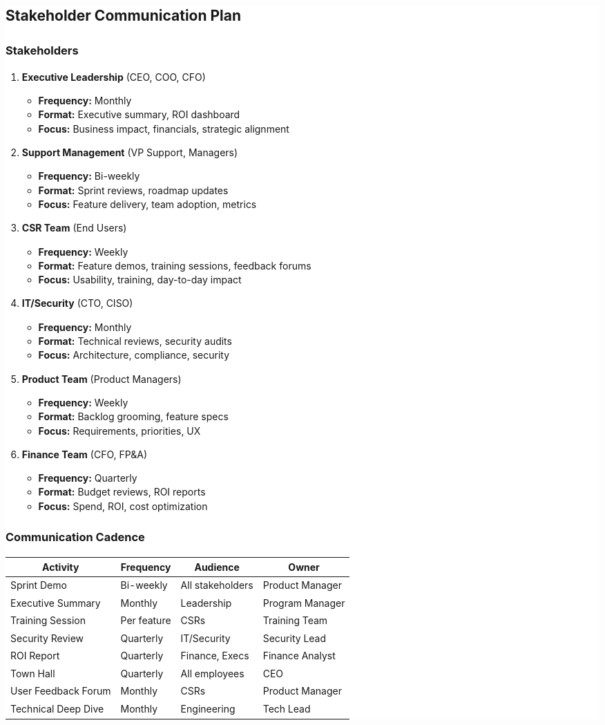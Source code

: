 
## Stakeholder Communication Plan

### Stakeholders

1. **Executive Leadership** (CEO, COO, CFO)
   - **Frequency:** Monthly
   - **Format:** Executive summary, ROI dashboard
   - **Focus:** Business impact, financials, strategic alignment

2. **Support Management** (VP Support, Managers)
   - **Frequency:** Bi-weekly
   - **Format:** Sprint reviews, roadmap updates
   - **Focus:** Feature delivery, team adoption, metrics

3. **CSR Team** (End Users)
   - **Frequency:** Weekly
   - **Format:** Feature demos, training sessions, feedback forums
   - **Focus:** Usability, training, day-to-day impact

4. **IT/Security** (CTO, CISO)
   - **Frequency:** Monthly
   - **Format:** Technical reviews, security audits
   - **Focus:** Architecture, compliance, security

5. **Product Team** (Product Managers)
   - **Frequency:** Weekly
   - **Format:** Backlog grooming, feature specs
   - **Focus:** Requirements, priorities, UX

6. **Finance Team** (CFO, FP&A)
   - **Frequency:** Quarterly
   - **Format:** Budget reviews, ROI reports
   - **Focus:** Spend, ROI, cost optimization

### Communication Cadence

| Activity            | Frequency   | Audience         | Owner           |
| ------------------- | ----------- | ---------------- | --------------- |
| Sprint Demo         | Bi-weekly   | All stakeholders | Product Manager |
| Executive Summary   | Monthly     | Leadership       | Program Manager |
| Training Session    | Per feature | CSRs             | Training Team   |
| Security Review     | Quarterly   | IT/Security      | Security Lead   |
| ROI Report          | Quarterly   | Finance, Execs   | Finance Analyst |
| Town Hall           | Quarterly   | All employees    | CEO             |
| User Feedback Forum | Monthly     | CSRs             | Product Manager |
| Technical Deep Dive | Monthly     | Engineering      | Tech Lead       |
